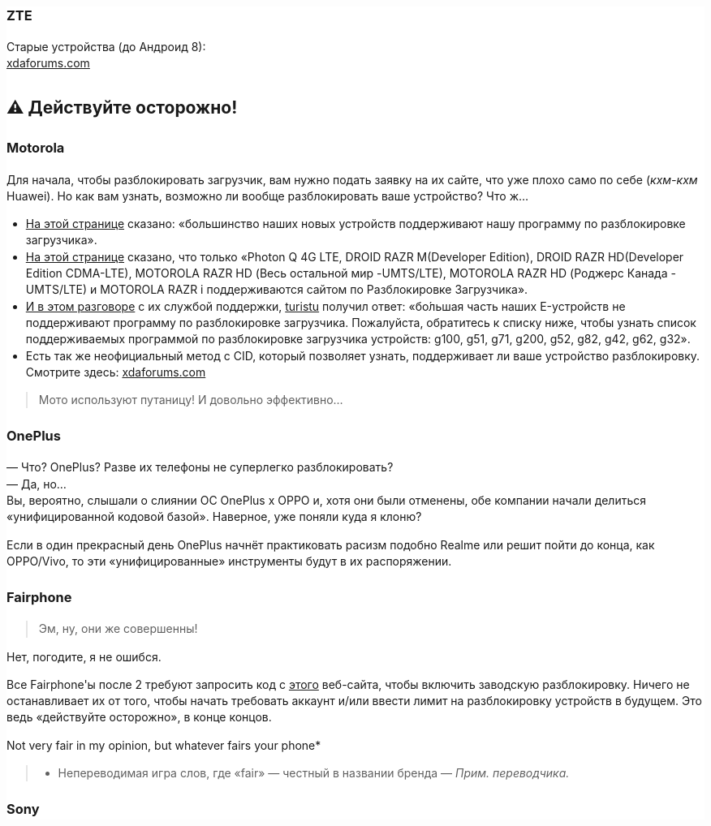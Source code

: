 ### ZTE

Старые устройства (до Андроид 8):<br/>
[xdaforums.com](https://xdaforums.com/t/bootloader-unlocking-on-older-qualcomm-zte-devices-devinfo-partition-modification.4100897/)

## ⚠️ Действуйте осторожно!

### Motorola
Для начала, чтобы разблокировать загрузчик, вам нужно подать заявку на их сайте, что уже плохо само по себе (*кхм-кхм* Huawei). Но как вам узнать, возможно ли вообще разблокировать ваше устройство? Что ж…

* [На этой странице](https://en-us.support.motorola.com/app/answers/detail/a_id/87215) сказано: «большинство наших новых устройств поддерживают нашу программу по разблокировке загрузчика».
* [На этой странице](https://en-us.support.motorola.com/app/standalone/bootloader/unlock-your-device-a) сказано, что только «Photon Q 4G LTE, DROID RAZR M(Developer Edition), DROID RAZR HD(Developer Edition CDMA-LTE), MOTOROLA RAZR HD (Весь остальной мир -UMTS/LTE), MOTOROLA RAZR HD (Роджерс Канада - UMTS/LTE) и MOTOROLA RAZR i поддерживаются сайтом по Разблокировке Загрузчика».
* [И в этом разговоре](https://xdaforums.com/t/how-to-guide-unlocking-using-deeptest-gdpr.4585829/post-88734665) с их службой поддержки, [turistu](https://github.com/turistu) получил ответ: «бо́льшая часть наших E-устройств не поддерживают программу по разблокировке загрузчика. Пожалуйста, обратитесь к списку ниже, чтобы узнать список поддерживаемых программой по разблокировке загрузчика устройств: g100, g51, g71, g200, g52, g82, g42, g62, g32».
* Есть так же неофициальный метод с CID, который позволяет узнать, поддерживает ли ваше устройство разблокировку. Смотрите здесь: [xdaforums.com](https://xdaforums.com/t/guide-un-locking-motorola-bootloader.4079111/post-85375429)

> Мото используют путаницу! И довольно эффективно…

### OnePlus
— Что? OnePlus? Разве их телефоны не суперлегко разблокировать? <br/>
— Да, но… <br/>
Вы, вероятно, слышали о слиянии ОС OnePlus x OPPO и, хотя они были отменены, обе компании начали делиться «унифицированной кодовой базой». Наверное, уже поняли куда я клоню?

Если в один прекрасный день OnePlus начнёт практиковать расизм подобно Realme или решит пойти до конца, как OPPO/Vivo, то эти «унифицированные» инструменты будут в их распоряжении.

### Fairphone
> Эм, ну, они же совершенны!

Нет, погодите, я не ошибся.

Все Fairphone'ы после 2 требуют запросить код с [этого](https://www.fairphone.com/en/bootloader-unlocking-code-for-fairphone) веб-сайта, чтобы включить заводскую разблокировку. Ничего не останавливает их от того, чтобы начать требовать аккаунт и/или ввести лимит на разблокировку устройств в будущем. Это ведь «действуйте осторожно», в конце концов.

Not very fair in my opinion, but whatever fairs your phone*
> * Непереводимая игра слов, где «fair» — честный в названии бренда — *Прим. переводчика.*

### Sony
